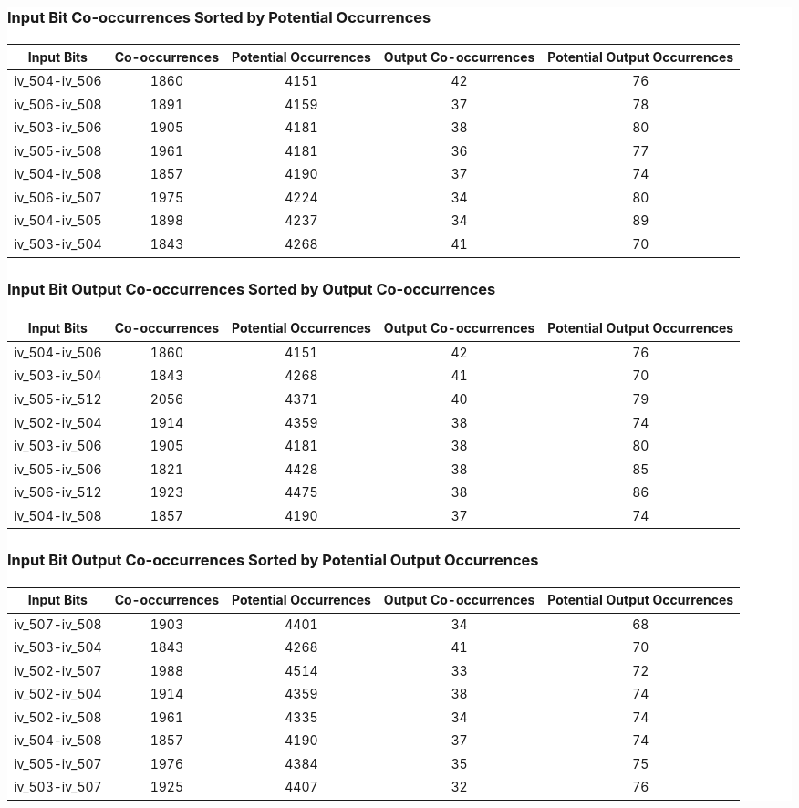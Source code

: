 ### Input Bit Co-occurrences Sorted by Potential Occurrences

| Input Bits | Co-occurrences | Potential Occurrences | Output Co-occurrences | Potential Output Occurrences |
|:----------:|:--------------:|:---------------------:|:---------------------:|:----------------------------:|
| iv_504-iv_506 | 1860 | 4151 | 42 | 76 |
| iv_506-iv_508 | 1891 | 4159 | 37 | 78 |
| iv_503-iv_506 | 1905 | 4181 | 38 | 80 |
| iv_505-iv_508 | 1961 | 4181 | 36 | 77 |
| iv_504-iv_508 | 1857 | 4190 | 37 | 74 |
| iv_506-iv_507 | 1975 | 4224 | 34 | 80 |
| iv_504-iv_505 | 1898 | 4237 | 34 | 89 |
| iv_503-iv_504 | 1843 | 4268 | 41 | 70 |

### Input Bit Output Co-occurrences Sorted by Output Co-occurrences

| Input Bits | Co-occurrences | Potential Occurrences | Output Co-occurrences | Potential Output Occurrences |
|:----------:|:--------------:|:---------------------:|:---------------------:|:----------------------------:|
| iv_504-iv_506 | 1860 | 4151 | 42 | 76 |
| iv_503-iv_504 | 1843 | 4268 | 41 | 70 |
| iv_505-iv_512 | 2056 | 4371 | 40 | 79 |
| iv_502-iv_504 | 1914 | 4359 | 38 | 74 |
| iv_503-iv_506 | 1905 | 4181 | 38 | 80 |
| iv_505-iv_506 | 1821 | 4428 | 38 | 85 |
| iv_506-iv_512 | 1923 | 4475 | 38 | 86 |
| iv_504-iv_508 | 1857 | 4190 | 37 | 74 |

### Input Bit Output Co-occurrences Sorted by Potential Output Occurrences

| Input Bits | Co-occurrences | Potential Occurrences | Output Co-occurrences | Potential Output Occurrences |
|:----------:|:--------------:|:---------------------:|:---------------------:|:----------------------------:|
| iv_507-iv_508 | 1903 | 4401 | 34 | 68 |
| iv_503-iv_504 | 1843 | 4268 | 41 | 70 |
| iv_502-iv_507 | 1988 | 4514 | 33 | 72 |
| iv_502-iv_504 | 1914 | 4359 | 38 | 74 |
| iv_502-iv_508 | 1961 | 4335 | 34 | 74 |
| iv_504-iv_508 | 1857 | 4190 | 37 | 74 |
| iv_505-iv_507 | 1976 | 4384 | 35 | 75 |
| iv_503-iv_507 | 1925 | 4407 | 32 | 76 |
